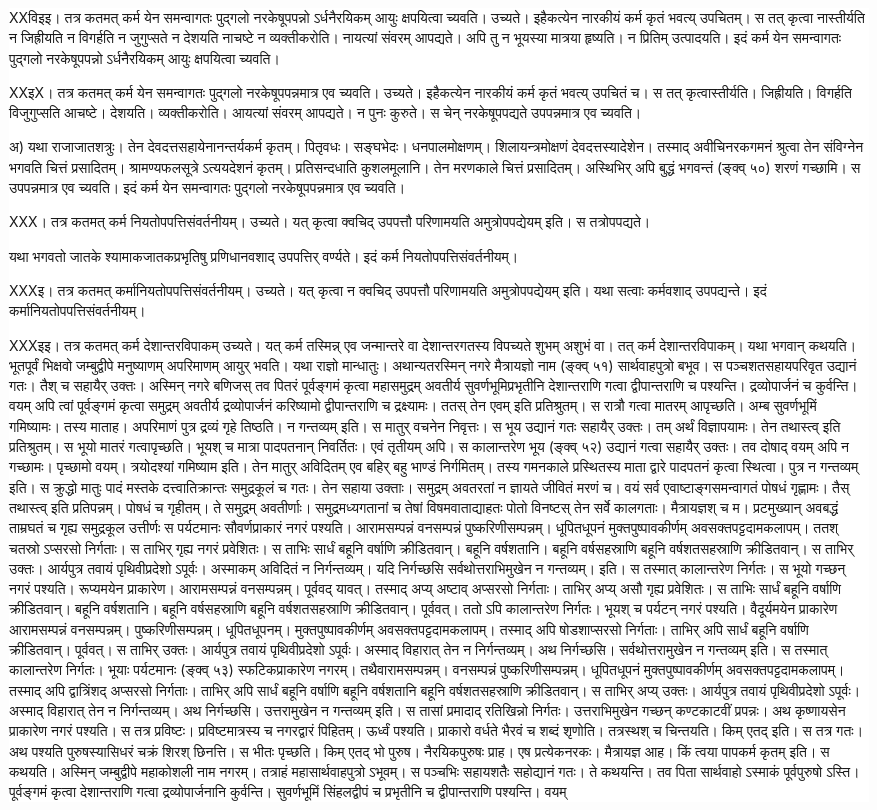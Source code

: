 XXविइइ। तत्र कतमत् कर्म येन समन्वागतः पुद्गलो नरकेषूपपन्नो ऽर्धनैरयिकम् आयुः क्षपयित्वा च्यवति। उच्यते। इहैकत्येन नारकीयं कर्म कृतं भवत्य् उपचितम्। स तत् कृत्वा नास्तीर्यति न जिह्रीयति न विगर्हति न जुगुप्सते न देशयति नाचष्टे न व्यक्तीकरोति। नायत्यां संवरम् आपद्यते। अपि तु न भूयस्या मात्रया हृष्यति। न प्रितिम् उत्पादयति। इदं कर्म येन समन्वागतः पुद्गलो नरकेषूपपन्नो ऽर्धनैरयिकम् आयुः क्षपयित्वा च्यवति।  
    
XXइX। तत्र कतमत् कर्म येन समन्वागतः पुद्गलो नरकेषूपपन्नमात्र एव च्यवति। उच्यते। इहैकत्येन नारकीयं कर्म कृतं भवत्य् उपचितं च। स तत् कृत्वास्तीर्यति। जिह्रीयति। विगर्हति विजुगुप्सति आचष्टे। देशयति। व्यक्तीकरोति। आयत्यां संवरम् आपद्यते। न पुनः कुरुते। स चेन् नरकेषूपपद्यते उपपन्नमात्र एव च्यवति।  
    
अ) यथा राजाजातशत्रुः। तेन देवदत्तसहायेनानन्तर्यकर्म कृतम्। पितृवधः। सङ्घभेदः। धनपालमोक्षणम्। शिलायन्त्रमोक्षणं देवदत्तस्यादेशेन। तस्माद् अवीचिनरकगमनं श्रुत्वा तेन संविग्नेन भगवति चित्तं प्रसादितम्। श्रामण्यफलसूत्रे ऽत्ययदेशनं कृतम्। प्रतिसन्दधाति कुशलमूलानि। तेन मरणकाले चित्तं प्रसादितम्। अस्थिभिर् अपि बुद्धं भगवन्तं (ङ्क्व् ५०) शरणं गच्छामि। स उपपन्नमात्र एव च्यवति। इदं कर्म येन समन्वागतः पुद्गलो नरकेषूपपन्नमात्र एव च्यवति।  
    
XXX। तत्र कतमत् कर्म नियतोपपत्तिसंवर्तनीयम्। उच्यते। यत् कृत्वा क्वचिद् उपपत्तौ परिणामयति अमुत्रोपपद्येयम् इति। स तत्रोपपद्यते।  
    
यथा भगवतो जातके श्यामाकजातकप्रभृतिषु प्रणिधानवशाद् उपपत्तिर् वर्ण्यते। इदं कर्म नियतोपपत्तिसंवर्तनीयम्।  
    
XXXइ। तत्र कतमत् कर्मानियतोपपत्तिसंवर्तनीयम्। उच्यते। यत् कृत्वा न क्वचिद् उपपत्तौ परिणामयति अमुत्रोपपद्येयम् इति। यथा सत्वाः कर्मवशाद् उपपद्यन्ते। इदं कर्मानियतोपपत्तिसंवर्तनीयम्।  
    
XXXइइ। तत्र कतमत् कर्म देशान्तरविपाकम् उच्यते। यत् कर्म तस्मिन्न् एव जन्मान्तरे वा देशान्तरगतस्य विपच्यते शुभम् अशुभं वा। तत् कर्म देशान्तरविपाकम्। यथा भगवान् कथयति। भूतपूर्वं भिक्षवो जम्बुद्वीपे मनुष्याणम् अपरिमाणम् आयुर् भवति। यथा राज्ञो मान्धातुः। अथान्यतरस्मिन् नगरे मैत्रायज्ञो नाम (ङ्क्व् ५१) सार्थवाहपुत्रो बभूव। स पञ्चशतसहायपरिवृत उद्यानं गतः। तैश् च सहायैर् उक्तः। अस्मिन् नगरे बणिजस् तव पितरं पूर्वङ्गमं कृत्वा महासमुद्रम् अवतीर्य सुवर्णभूमिप्रभृतीनि देशान्तराणि गत्वा द्वीपान्तराणि च पश्यन्ति। द्रव्योपार्जनं च कुर्वन्ति। वयम् अपि त्वां पूर्वङ्गमं कृत्वा समुद्रम् अवतीर्य द्रव्योपार्जनं करिष्यामो द्वीपान्तराणि च द्रक्ष्यामः। ततस् तेन एवम् इति प्रतिश्रुतम्। स रात्रौ गत्वा मातरम् आपृच्छति। अम्ब सुवर्णभूमिं गमिष्यामः। तस्य माताह। अपरिमाणं पुत्र द्रव्यं गृहे तिष्ठति। न गन्तव्यम् इति। स मातुर् वचनेन निवृत्तः। स भूय उद्यानं गतः सहायैर् उक्तः। तम् अर्थं विज्ञापयामः। तेन तथास्त्व् इति प्रतिश्रुतम्। स भूयो मातरं गत्वापृच्छति। भूयश् च मात्रा पादपतनान् निवर्तितः। एवं तृतीयम् अपि। स कालान्तरेण भूय (ङ्क्व् ५२) उद्यानं गत्वा सहायैर् उक्तः। तव दोषाद् वयम् अपि न गच्छामः। पृच्छामो वयम्। त्रयोदश्यां गमिष्याम इति। तेन मातुर् अविदितम् एव बहिर् बहु भाण्डं निर्गमितम्। तस्य गमनकाले प्रस्थितस्य माता द्वारे पादपतनं कृत्वा स्थित्वा। पुत्र न गन्तव्यम् इति। स क्रुद्धो मातुः पादं मस्तके दत्त्वातिक्रान्तः समुद्रकूलं च गतः। तेन सहाया उक्ताः। समुद्रम् अवतरतां न ज्ञायते जीवितं मरणं च। वयं सर्व एवाष्टाङ्गसमन्वागतं पोषधं गृह्णामः। तैस् तथास्त्व् इति प्रतिपन्नम्। पोषधं च गृहीतम्। ते समुद्रम् अवतीर्णाः। समुद्रमध्यगतानां च तेषां विषमवाताद्याहतः पोतो विनष्टस् तेन सर्वे कालगताः। मैत्रायज्ञश् च म। प्रटमुख्यान् अवबद्धं ताम्रघतं च गृह्य समुद्रकूल उत्तीर्णः स पर्यटमानः सौवर्णप्राकारं नगरं पश्यति। आरामसम्पन्नं वनसम्पन्नं पुष्करिणीसम्पन्नम्। धूपितधूपनं मुक्तपुष्पावकीर्णम् अवसक्तपट्टदामकलापम्। ततश् चतस्रो ऽप्सरसो निर्गताः। स ताभिर् गृह्य नगरं प्रवेशितः। स ताभिः सार्धं बहूनि वर्षाणि क्रीडितवान्। बहूनि वर्षशतानि। बहूनि वर्षसहस्राणि बहूनि वर्षशतसहस्राणि क्रीडितवान्। स ताभिर् उक्तः। आर्यपुत्र तवायं पृथिवीप्रदेशो ऽपूर्वः। अस्माकम् अविदितं न निर्गन्तव्यम्। यदि निर्गच्छसि सर्वथोत्तराभिमुखेन न गन्तव्यम्। इति। स तस्मात् कालान्तरेण निर्गतः। स भूयो गच्छन् नगरं पश्यति। रूप्यमयेन प्राकारेण। आरामसम्पन्नं वनसम्पन्नम्। पूर्ववद् यावत्। तस्माद् अप्य् अष्टाव् अप्सरसो निर्गताः। ताभिर् अप्य् असौ गृह्य प्रवेशितः। स ताभिः सार्धं बहूनि वर्षाणि क्रीडितवान्। बहूनि वर्षशतानि। बहूनि वर्षसहस्राणि बहूनि वर्षशतसहस्राणि क्रीडितवान्। पूर्ववत्। ततो ऽपि कालान्तरेण निर्गतः। भूयश् च पर्यटन् नगरं पश्यति। वैदूर्यमयेन प्राकारेण आरामसम्पन्नं वनसम्पन्नम्। पुष्करिणीसम्पन्नम्। धूपितधूपनम्। मुक्तपुष्पावकीर्णम् अवसक्तपट्टदामकलापम्। तस्माद् अपि षोडशाप्सरसो निर्गताः। ताभिर् अपि सार्धं बहूनि वर्षाणि क्रीडितवान्। पूर्ववत्। स ताभिर् उक्तः। आर्यपुत्र तवायं पृथिवीप्रदेशो ऽपूर्वः। अस्माद् विहारात् तेन न निर्गन्तव्यम्। अथ निर्गच्छसि। सर्वथोत्तरामुखेन न गन्तव्यम् इति। स तस्मात् कालान्तरेण निर्गतः। भूयाः पर्यटमानः (ङ्क्व् ५३) स्फटिकप्राकारेण नगरम्। तथैवारामसम्पन्नम्। वनसम्पन्नं पुष्करिणीसम्पन्नम्। धूपितधूपनं मुक्तपुष्पावकीर्णम् अवसक्तपट्टदामकलापम्। तस्माद् अपि द्वात्रिंशद् अप्सरसो निर्गताः। ताभिर् अपि सार्धं बहूनि वर्षाणि बहूनि वर्षशतानि बहूनि वर्षशतसहस्राणि क्रीडितवान्। स ताभिर् अप्य् उक्तः। आर्यपुत्र तवायं पृथिवीप्रदेशो ऽपूर्वः। अस्माद् विहारात् तेन न निर्गन्तव्यम्। अथ निर्गच्छसि। उत्तरामुखेन न गन्तव्यम् इति। स तासां प्रमादाद् रतिखिन्नो निर्गतः। उत्तराभिमुखेन गच्छन् कण्टकाटवीं प्रपन्नः। अथ कृष्णायसेन प्राकारेण नगरं पश्यति। स तत्र प्रविष्टः। प्रविष्टमात्रस्य च नगरद्वारं पिहितम्। ऊर्ध्वं पश्यति। प्राकारो वर्धते भैरवं च शब्दं शृणोति। तत्रस्थश् च चिन्तयति। किम् एतद् इति। स तत्र गतः। अथ पश्यति पुरुषस्यासिधरं चक्रं शिरश् छिनत्ति। स भीतः पृच्छति। किम् एतद् भो पुरुष। नैरयिकपुरुषः प्राह। एष प्रत्येकनरकः। मैत्रायज्ञ आह। किं त्वया पापकर्म कृतम् इति। स कथयति। अस्मिन् जम्बुद्वीपे महाकोशली नाम नगरम्। तत्राहं महासार्थवाहपुत्रो ऽभूवम्। स पञ्चभिः सहायशतैः सहोद्यानं गतः। ते कथयन्ति। तव पिता सार्थवाहो ऽस्माकं पूर्वपुरुषो ऽस्ति। पूर्वङ्गमं कृत्वा देशान्तराणि गत्वा द्रव्योपार्जनानि कुर्वन्ति। सुवर्णभूमिं सिंहलद्वीपं च प्रभृतीनि च द्वीपान्तराणि पश्यन्ति। वयम्  